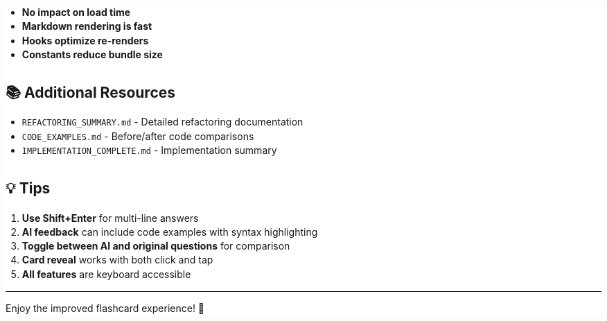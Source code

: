 - **No impact on load time**
- **Markdown rendering is fast**
- **Hooks optimize re-renders**
- **Constants reduce bundle size**

## 📚 Additional Resources

- `REFACTORING_SUMMARY.md` - Detailed refactoring documentation
- `CODE_EXAMPLES.md` - Before/after code comparisons
- `IMPLEMENTATION_COMPLETE.md` - Implementation summary

## 💡 Tips

1. **Use Shift+Enter** for multi-line answers
2. **AI feedback** can include code examples with syntax highlighting
3. **Toggle between AI and original questions** for comparison
4. **Card reveal** works with both click and tap
5. **All features** are keyboard accessible

---

Enjoy the improved flashcard experience! 🎉
